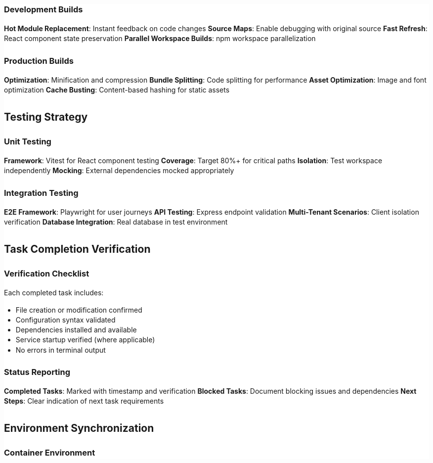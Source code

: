 ### Development Builds

**Hot Module Replacement**: Instant feedback on code changes
**Source Maps**: Enable debugging with original source
**Fast Refresh**: React component state preservation
**Parallel Workspace Builds**: npm workspace parallelization

### Production Builds

**Optimization**: Minification and compression
**Bundle Splitting**: Code splitting for performance
**Asset Optimization**: Image and font optimization
**Cache Busting**: Content-based hashing for static assets

## Testing Strategy

### Unit Testing

**Framework**: Vitest for React component testing
**Coverage**: Target 80%+ for critical paths
**Isolation**: Test workspace independently
**Mocking**: External dependencies mocked appropriately

### Integration Testing

**E2E Framework**: Playwright for user journeys
**API Testing**: Express endpoint validation
**Multi-Tenant Scenarios**: Client isolation verification
**Database Integration**: Real database in test environment

## Task Completion Verification

### Verification Checklist

Each completed task includes:
- File creation or modification confirmed
- Configuration syntax validated
- Dependencies installed and available
- Service startup verified (where applicable)
- No errors in terminal output

### Status Reporting

**Completed Tasks**: Marked with timestamp and verification
**Blocked Tasks**: Document blocking issues and dependencies
**Next Steps**: Clear indication of next task requirements

## Environment Synchronization

### Container Environment
